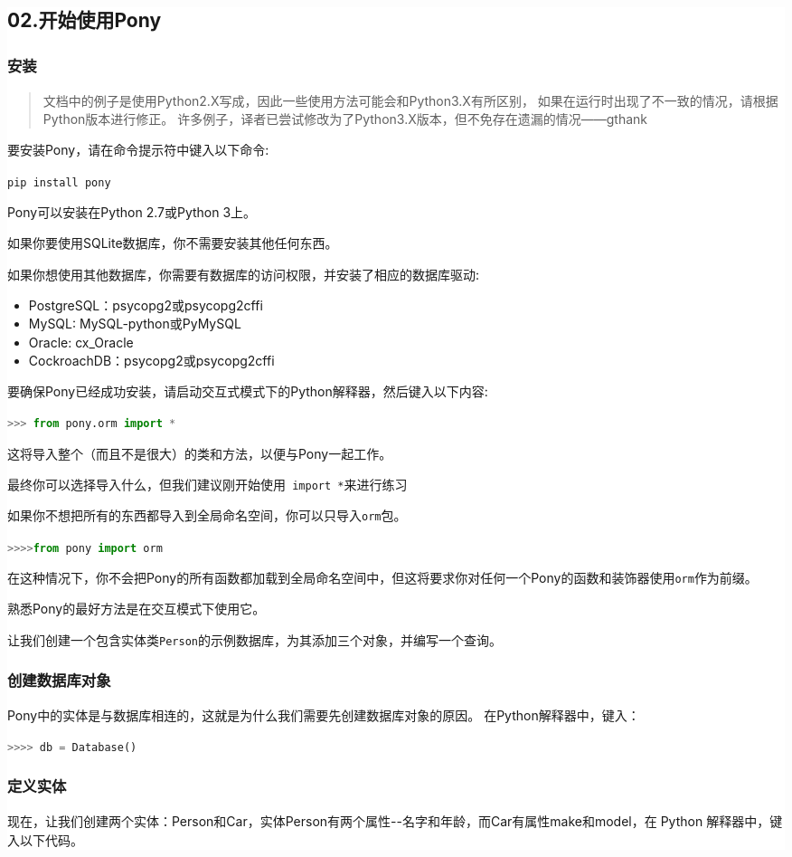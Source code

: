 ## 02.开始使用Pony

### 安装

> 文档中的例子是使用Python2.X写成，因此一些使用方法可能会和Python3.X有所区别，
如果在运行时出现了不一致的情况，请根据Python版本进行修正。
许多例子，译者已尝试修改为了Python3.X版本，但不免存在遗漏的情况——gthank

要安装Pony，请在命令提示符中键入以下命令:

```
pip install pony
```

Pony可以安装在Python 2.7或Python 3上。

如果你要使用SQLite数据库，你不需要安装其他任何东西。

如果你想使用其他数据库，你需要有数据库的访问权限，并安装了相应的数据库驱动:

* PostgreSQL：psycopg2或psycopg2cffi
* MySQL: MySQL-python或PyMySQL
* Oracle: cx_Oracle
* CockroachDB：psycopg2或psycopg2cffi

要确保Pony已经成功安装，请启动交互式模式下的Python解释器，然后键入以下内容:

```python
>>> from pony.orm import *
```

这将导入整个（而且不是很大）的类和方法，以便与Pony一起工作。

最终你可以选择导入什么，但我们建议刚开始使用``` import *```来进行练习

如果你不想把所有的东西都导入到全局命名空间，你可以只导入```orm```包。

```python
>>>>from pony import orm
```

在这种情况下，你不会把Pony的所有函数都加载到全局命名空间中，但这将要求你对任何一个Pony的函数和装饰器使用```orm```作为前缀。

熟悉Pony的最好方法是在交互模式下使用它。

让我们创建一个包含实体类```Person```的示例数据库，为其添加三个对象，并编写一个查询。

### 创建数据库对象

Pony中的实体是与数据库相连的，这就是为什么我们需要先创建数据库对象的原因。
在Python解释器中，键入：

```python
>>>> db = Database()
```

### 定义实体

现在，让我们创建两个实体：Person和Car，实体Person有两个属性--名字和年龄，而Car有属性make和model，在 Python 解释器中，键入以下代码。
